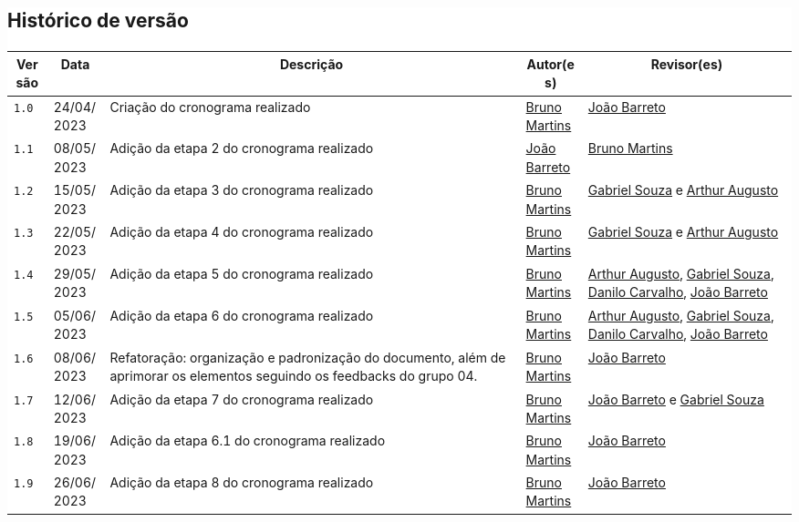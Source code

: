 ## Histórico de versão
| Versão | Data | Descrição | Autor(es) | Revisor(es) |
| --- | --- | --- | --- | --- |
|  `1.0`   | 24/04/2023 | Criação do cronograma realizado | [Bruno Martins](https://github.com/gitbmvb) | [João Barreto](https://github.com/JoaoBarreto03) |
|  `1.1`   | 08/05/2023 | Adição da etapa 2 do cronograma realizado | [João Barreto](https://github.com/JoaoBarreto03)| [Bruno Martins](https://github.com/gitbmvb) |
|  `1.2`   | 15/05/2023 | Adição da etapa 3 do cronograma realizado | [Bruno Martins](https://github.com/gitbmvb) | [Gabriel Souza](https://github.com/GabrielMS00) e [Arthur Augusto](https://github.com/arthur-augusto) |
|  `1.3`   | 22/05/2023 | Adição da etapa 4 do cronograma realizado | [Bruno Martins](https://github.com/gitbmvb) | [Gabriel Souza](https://github.com/GabrielMS00) e [Arthur Augusto](https://github.com/arthur-augusto) |
|  `1.4`   | 29/05/2023 | Adição da etapa 5 do cronograma realizado | [Bruno Martins](https://github.com/gitbmvb) | [Arthur Augusto](https://github.com/arthur-augusto), [Gabriel Souza](https://github.com/GabrielMS00), [Danilo Carvalho](https://github.com/Danilo-Carvalho-Antunes), [João Barreto](https://github.com/JoaoBarreto03) |
|  `1.5`   | 05/06/2023 | Adição da etapa 6 do cronograma realizado | [Bruno Martins](https://github.com/gitbmvb) | [Arthur Augusto](https://github.com/arthur-augusto), [Gabriel Souza](https://github.com/GabrielMS00), [Danilo Carvalho](https://github.com/Danilo-Carvalho-Antunes), [João Barreto](https://github.com/JoaoBarreto03) |
|  `1.6`   | 08/06/2023 | Refatoração: organização e padronização do documento, além de aprimorar os elementos seguindo os feedbacks do grupo 04. | [Bruno Martins](https://github.com/gitbmvb) | [João Barreto](https://github.com/JoaoBarreto03) |
|  `1.7`   | 12/06/2023 | Adição da etapa 7 do cronograma realizado | [Bruno Martins](https://github.com/gitbmvb) | [João Barreto](https://github.com/JoaoBarreto03) e [Gabriel Souza](https://github.com/GabrielMS00) |
|  `1.8`   | 19/06/2023 | Adição da etapa 6.1 do cronograma realizado | [Bruno Martins](https://github.com/gitbmvb) | [João Barreto](https://github.com/JoaoBarreto03) |
|  `1.9`   | 26/06/2023 | Adição da etapa 8 do cronograma realizado | [Bruno Martins](https://github.com/gitbmvb) | [João Barreto](https://github.com/JoaoBarreto03) |

